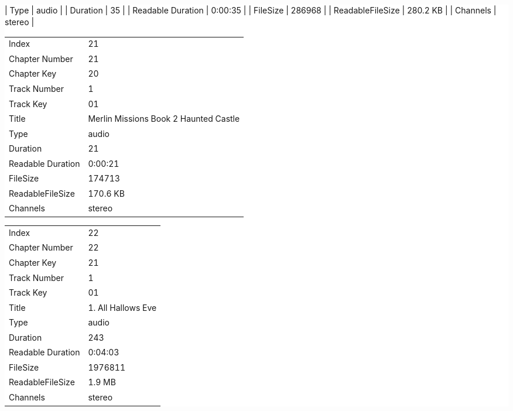 | Type | audio |
| Duration | 35 |
| Readable Duration | 0:00:35 |
| FileSize | 286968 |
| ReadableFileSize | 280.2 KB |
| Channels | stereo |

|  |  |
| - | - |
| Index | 21 |
| Chapter Number | 21 |
| Chapter Key | 20 |
| Track Number | 1 |
| Track Key | 01 |
| Title | Merlin Missions Book 2 Haunted Castle |
| Type | audio |
| Duration | 21 |
| Readable Duration | 0:00:21 |
| FileSize | 174713 |
| ReadableFileSize | 170.6 KB |
| Channels | stereo |

|  |  |
| - | - |
| Index | 22 |
| Chapter Number | 22 |
| Chapter Key | 21 |
| Track Number | 1 |
| Track Key | 01 |
| Title | 1. All Hallows Eve |
| Type | audio |
| Duration | 243 |
| Readable Duration | 0:04:03 |
| FileSize | 1976811 |
| ReadableFileSize | 1.9 MB |
| Channels | stereo |
